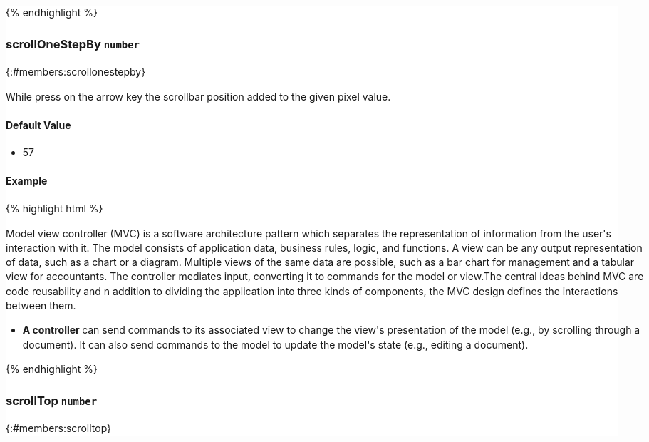  
<script>
//To set Scroll left API during initialization
        $("#scrollcontent").ejScroller({scrollLeft: 40 });      
</script>{% endhighlight %}




### scrollOneStepBy `number`
{:#members:scrollonestepby}




While press on the arrow key the scrollbar position added to the given pixel value.


#### Default Value




* 57




#### Example



{% highlight html %}
 
<div id="scrollcontent" style="width:900px;" >
<p>Model view controller (MVC) is a software architecture pattern which separates the
representation of information from the user's interaction with it.
The model consists of application data, business rules, logic, and functions. A view can be any
output representation of data, such as a chart or a diagram. Multiple views of the same data 
are possible, such as a bar chart for management and a tabular view for accountants. 
The controller mediates input, converting it to commands for the model or view.The central 
ideas behind MVC are code reusability and n addition to dividing the application into three 
kinds of components, the MVC design defines the interactions between them.

<ul>
<li>
<b>A controller </b>can send commands to its associated view to change the view's presentation of the model (e.g., by scrolling through a document). 
It can also send commands to the model to update the model's state (e.g., editing a document).
</li>
</ul> 
</div> 
 
<script>
//To set scrollOneStepBy API value during initialization
        $("#scrollcontent").ejScroller({scrollOneStepBy: 40 }); 
</script>{% endhighlight %}




### scrollTop `number`
{:#members:scrolltop}
